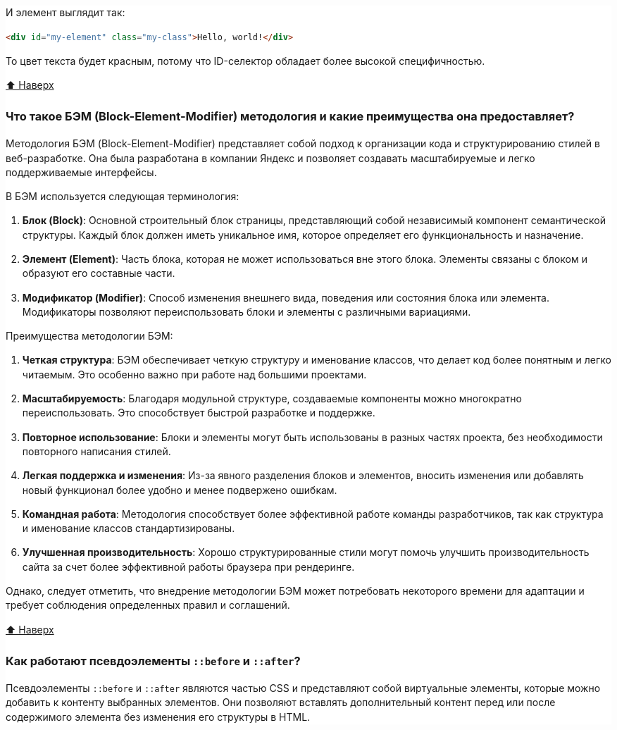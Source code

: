 И элемент выглядит так:

```html
<div id="my-element" class="my-class">Hello, world!</div>
```

То цвет текста будет красным, потому что ID-селектор обладает более высокой специфичностью.

[⬆ Наверх](#содержание)

### Что такое БЭМ (Block-Element-Modifier) методология и какие преимущества она предоставляет?

Методология БЭМ (Block-Element-Modifier) представляет собой подход к организации кода и структурированию стилей в веб-разработке. Она была разработана в компании Яндекс и позволяет создавать масштабируемые и легко поддерживаемые интерфейсы.

В БЭМ используется следующая терминология:

1. **Блок (Block)**: Основной строительный блок страницы, представляющий собой независимый компонент семантической структуры. Каждый блок должен иметь уникальное имя, которое определяет его функциональность и назначение.

2. **Элемент (Element)**: Часть блока, которая не может использоваться вне этого блока. Элементы связаны с блоком и образуют его составные части.

3. **Модификатор (Modifier)**: Способ изменения внешнего вида, поведения или состояния блока или элемента. Модификаторы позволяют переиспользовать блоки и элементы с различными вариациями.

Преимущества методологии БЭМ:

1. **Четкая структура**: БЭМ обеспечивает четкую структуру и именование классов, что делает код более понятным и легко читаемым. Это особенно важно при работе над большими проектами.

2. **Масштабируемость**: Благодаря модульной структуре, создаваемые компоненты можно многократно переиспользовать. Это способствует быстрой разработке и поддержке.

3. **Повторное использование**: Блоки и элементы могут быть использованы в разных частях проекта, без необходимости повторного написания стилей.

4. **Легкая поддержка и изменения**: Из-за явного разделения блоков и элементов, вносить изменения или добавлять новый функционал более удобно и менее подвержено ошибкам.

5. **Командная работа**: Методология способствует более эффективной работе команды разработчиков, так как структура и именование классов стандартизированы.

6. **Улучшенная производительность**: Хорошо структурированные стили могут помочь улучшить производительность сайта за счет более эффективной работы браузера при рендеринге.

Однако, следует отметить, что внедрение методологии БЭМ может потребовать некоторого времени для адаптации и требует соблюдения определенных правил и соглашений.

[⬆ Наверх](#содержание)

### Как работают псевдоэлементы `::before` и `::after`?

Псевдоэлементы `::before` и `::after` являются частью CSS и представляют собой виртуальные элементы, которые можно добавить к контенту выбранных элементов. Они позволяют вставлять дополнительный контент перед или после содержимого элемента без изменения его структуры в HTML.
